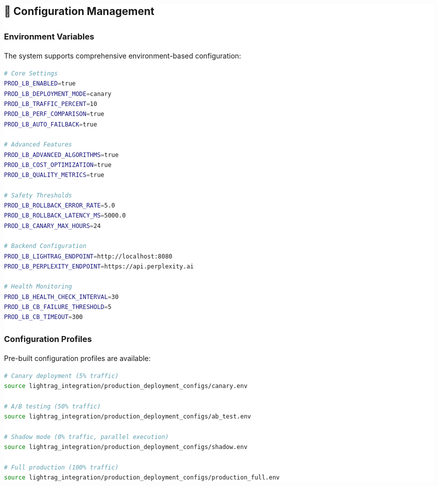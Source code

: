 
## 🔧 Configuration Management

### Environment Variables

The system supports comprehensive environment-based configuration:

```bash
# Core Settings
PROD_LB_ENABLED=true
PROD_LB_DEPLOYMENT_MODE=canary
PROD_LB_TRAFFIC_PERCENT=10
PROD_LB_PERF_COMPARISON=true
PROD_LB_AUTO_FAILBACK=true

# Advanced Features  
PROD_LB_ADVANCED_ALGORITHMS=true
PROD_LB_COST_OPTIMIZATION=true
PROD_LB_QUALITY_METRICS=true

# Safety Thresholds
PROD_LB_ROLLBACK_ERROR_RATE=5.0
PROD_LB_ROLLBACK_LATENCY_MS=5000.0
PROD_LB_CANARY_MAX_HOURS=24

# Backend Configuration
PROD_LB_LIGHTRAG_ENDPOINT=http://localhost:8080
PROD_LB_PERPLEXITY_ENDPOINT=https://api.perplexity.ai

# Health Monitoring
PROD_LB_HEALTH_CHECK_INTERVAL=30
PROD_LB_CB_FAILURE_THRESHOLD=5
PROD_LB_CB_TIMEOUT=300
```

### Configuration Profiles

Pre-built configuration profiles are available:

```bash
# Canary deployment (5% traffic)
source lightrag_integration/production_deployment_configs/canary.env

# A/B testing (50% traffic)
source lightrag_integration/production_deployment_configs/ab_test.env

# Shadow mode (0% traffic, parallel execution)
source lightrag_integration/production_deployment_configs/shadow.env

# Full production (100% traffic)
source lightrag_integration/production_deployment_configs/production_full.env
```
